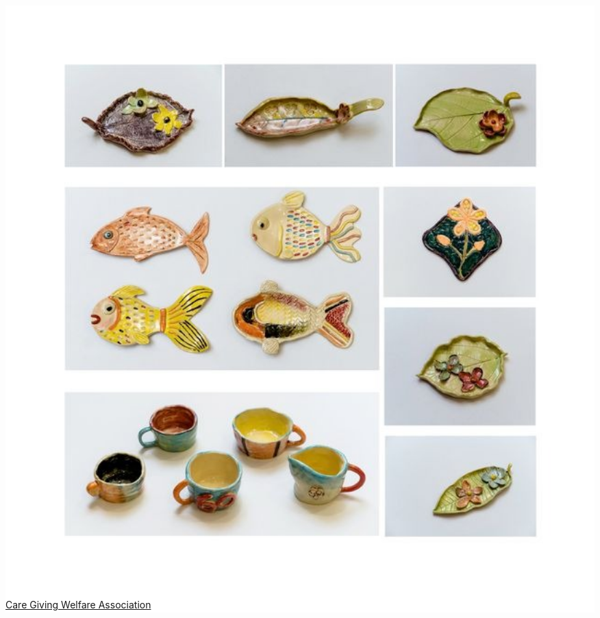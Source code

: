 <a class="isomer-image-wrapper" href="/caregiving-welfare-association/"><img style="width: 100%" height="auto" width="100%" alt="" src="/images/Caregiving_Welfare_Association.jpg"><br>Care Giving Welfare Association</a>
</td>
</tr>
<tr>
<td rowspan="1" colspan="1">